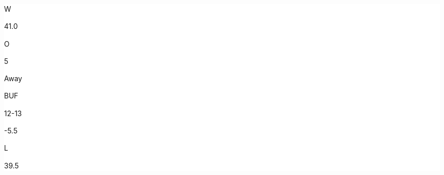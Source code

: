 </td>

<td style="text-align:center;">

W

</td>

<td style="text-align:center;">

41.0

</td>

<td style="text-align:center;">

O

</td>

</tr>

<tr>

<td style="text-align:center;">

5

</td>

<td style="text-align:center;">

Away

</td>

<td style="text-align:center;">

BUF

</td>

<td style="text-align:center;">

12-13

</td>

<td style="text-align:center;">

\-5.5

</td>

<td style="text-align:center;">

L

</td>

<td style="text-align:center;">

39.5

</td>
